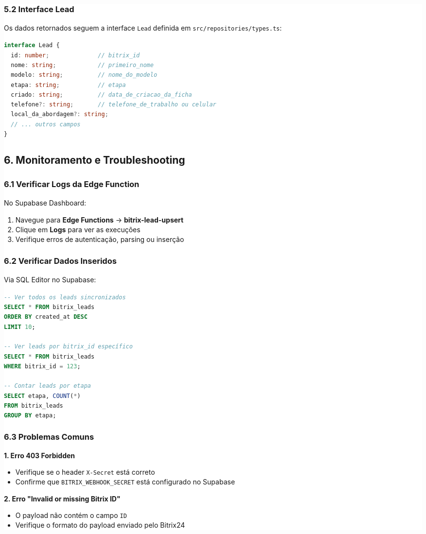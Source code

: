 ### 5.2 Interface Lead

Os dados retornados seguem a interface `Lead` definida em `src/repositories/types.ts`:

```typescript
interface Lead {
  id: number;              // bitrix_id
  nome: string;            // primeiro_nome
  modelo: string;          // nome_do_modelo
  etapa: string;           // etapa
  criado: string;          // data_de_criacao_da_ficha
  telefone?: string;       // telefone_de_trabalho ou celular
  local_da_abordagem?: string;
  // ... outros campos
}
```

## 6. Monitoramento e Troubleshooting

### 6.1 Verificar Logs da Edge Function

No Supabase Dashboard:
1. Navegue para **Edge Functions** → **bitrix-lead-upsert**
2. Clique em **Logs** para ver as execuções
3. Verifique erros de autenticação, parsing ou inserção

### 6.2 Verificar Dados Inseridos

Via SQL Editor no Supabase:

```sql
-- Ver todos os leads sincronizados
SELECT * FROM bitrix_leads 
ORDER BY created_at DESC 
LIMIT 10;

-- Ver leads por bitrix_id específico
SELECT * FROM bitrix_leads 
WHERE bitrix_id = 123;

-- Contar leads por etapa
SELECT etapa, COUNT(*) 
FROM bitrix_leads 
GROUP BY etapa;
```

### 6.3 Problemas Comuns

**1. Erro 403 Forbidden**
- Verifique se o header `X-Secret` está correto
- Confirme que `BITRIX_WEBHOOK_SECRET` está configurado no Supabase

**2. Erro "Invalid or missing Bitrix ID"**
- O payload não contém o campo `ID`
- Verifique o formato do payload enviado pelo Bitrix24
